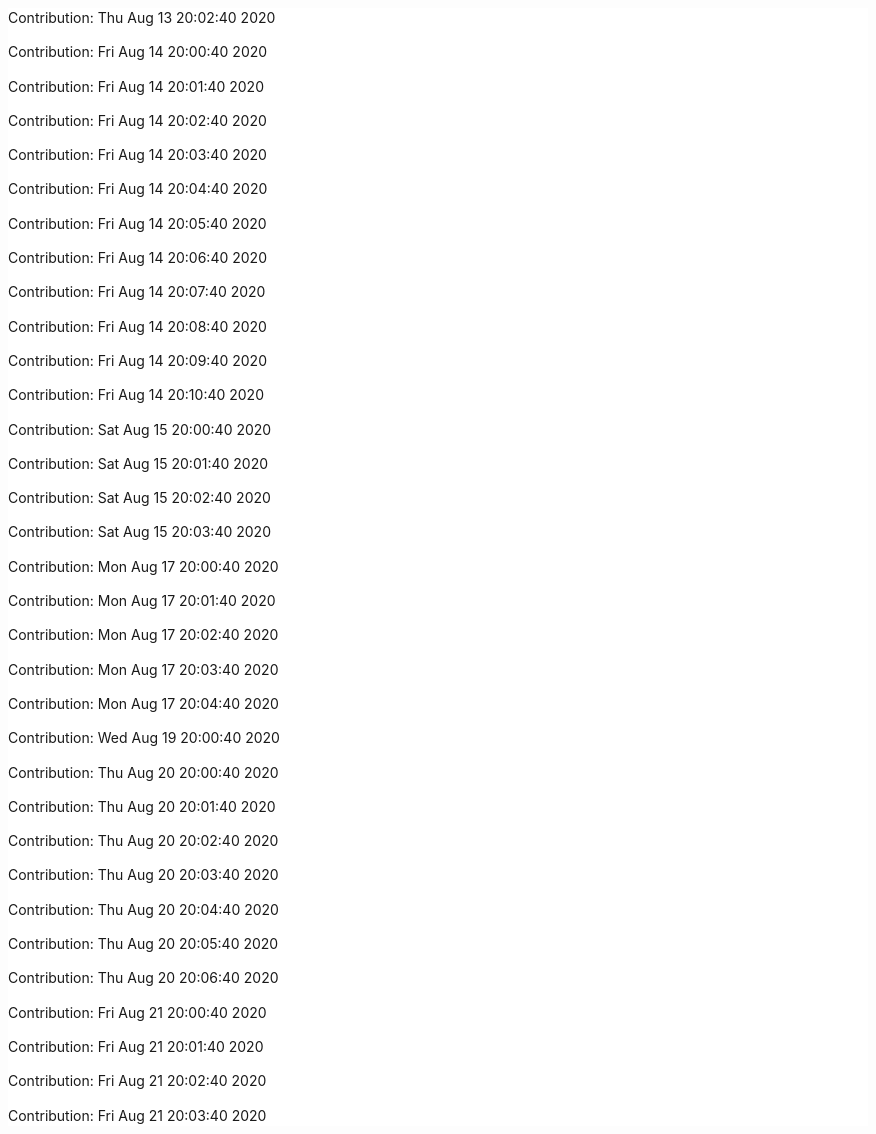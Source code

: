 Contribution: Thu Aug 13 20:02:40 2020 

Contribution: Fri Aug 14 20:00:40 2020 

Contribution: Fri Aug 14 20:01:40 2020 

Contribution: Fri Aug 14 20:02:40 2020 

Contribution: Fri Aug 14 20:03:40 2020 

Contribution: Fri Aug 14 20:04:40 2020 

Contribution: Fri Aug 14 20:05:40 2020 

Contribution: Fri Aug 14 20:06:40 2020 

Contribution: Fri Aug 14 20:07:40 2020 

Contribution: Fri Aug 14 20:08:40 2020 

Contribution: Fri Aug 14 20:09:40 2020 

Contribution: Fri Aug 14 20:10:40 2020 

Contribution: Sat Aug 15 20:00:40 2020 

Contribution: Sat Aug 15 20:01:40 2020 

Contribution: Sat Aug 15 20:02:40 2020 

Contribution: Sat Aug 15 20:03:40 2020 

Contribution: Mon Aug 17 20:00:40 2020 

Contribution: Mon Aug 17 20:01:40 2020 

Contribution: Mon Aug 17 20:02:40 2020 

Contribution: Mon Aug 17 20:03:40 2020 

Contribution: Mon Aug 17 20:04:40 2020 

Contribution: Wed Aug 19 20:00:40 2020 

Contribution: Thu Aug 20 20:00:40 2020 

Contribution: Thu Aug 20 20:01:40 2020 

Contribution: Thu Aug 20 20:02:40 2020 

Contribution: Thu Aug 20 20:03:40 2020 

Contribution: Thu Aug 20 20:04:40 2020 

Contribution: Thu Aug 20 20:05:40 2020 

Contribution: Thu Aug 20 20:06:40 2020 

Contribution: Fri Aug 21 20:00:40 2020 

Contribution: Fri Aug 21 20:01:40 2020 

Contribution: Fri Aug 21 20:02:40 2020 

Contribution: Fri Aug 21 20:03:40 2020 
